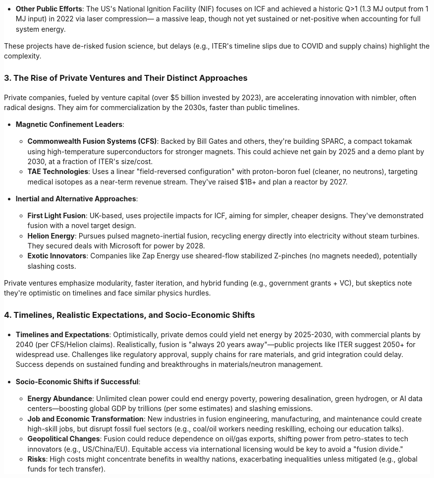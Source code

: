 - **Other Public Efforts**: The US's National Ignition Facility (NIF) focuses on ICF and achieved a historic Q>1 (1.3 MJ output from 1 MJ input) in 2022 via laser compression— a massive leap, though not yet sustained or net-positive when accounting for full system energy.

These projects have de-risked fusion science, but delays (e.g., ITER's timeline slips due to COVID and supply chains) highlight the complexity.

### 3. The Rise of Private Ventures and Their Distinct Approaches
Private companies, fueled by venture capital (over $5 billion invested by 2023), are accelerating innovation with nimbler, often radical designs. They aim for commercialization by the 2030s, faster than public timelines.

- **Magnetic Confinement Leaders**:
  - **Commonwealth Fusion Systems (CFS)**: Backed by Bill Gates and others, they're building SPARC, a compact tokamak using high-temperature superconductors for stronger magnets. This could achieve net gain by 2025 and a demo plant by 2030, at a fraction of ITER's size/cost.
  - **TAE Technologies**: Uses a linear "field-reversed configuration" with proton-boron fuel (cleaner, no neutrons), targeting medical isotopes as a near-term revenue stream. They've raised $1B+ and plan a reactor by 2027.

- **Inertial and Alternative Approaches**:
  - **First Light Fusion**: UK-based, uses projectile impacts for ICF, aiming for simpler, cheaper designs. They've demonstrated fusion with a novel target design.
  - **Helion Energy**: Pursues pulsed magneto-inertial fusion, recycling energy directly into electricity without steam turbines. They secured deals with Microsoft for power by 2028.
  - **Exotic Innovators**: Companies like Zap Energy use sheared-flow stabilized Z-pinches (no magnets needed), potentially slashing costs.

Private ventures emphasize modularity, faster iteration, and hybrid funding (e.g., government grants + VC), but skeptics note they're optimistic on timelines and face similar physics hurdles.

### 4. Timelines, Realistic Expectations, and Socio-Economic Shifts
- **Timelines and Expectations**: Optimistically, private demos could yield net energy by 2025-2030, with commercial plants by 2040 (per CFS/Helion claims). Realistically, fusion is "always 20 years away"—public projects like ITER suggest 2050+ for widespread use. Challenges like regulatory approval, supply chains for rare materials, and grid integration could delay. Success depends on sustained funding and breakthroughs in materials/neutron management.

- **Socio-Economic Shifts if Successful**:
  - **Energy Abundance**: Unlimited clean power could end energy poverty, powering desalination, green hydrogen, or AI data centers—boosting global GDP by trillions (per some estimates) and slashing emissions.
  - **Job and Economic Transformation**: New industries in fusion engineering, manufacturing, and maintenance could create high-skill jobs, but disrupt fossil fuel sectors (e.g., coal/oil workers needing reskilling, echoing our education talks).
  - **Geopolitical Changes**: Fusion could reduce dependence on oil/gas exports, shifting power from petro-states to tech innovators (e.g., US/China/EU). Equitable access via international licensing would be key to avoid a "fusion divide."
  - **Risks**: High costs might concentrate benefits in wealthy nations, exacerbating inequalities unless mitigated (e.g., global funds for tech transfer).
